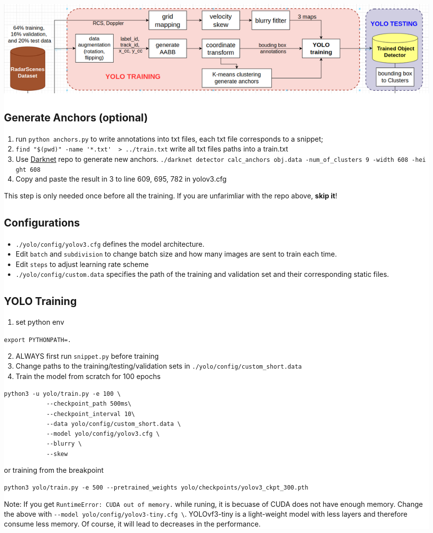 ![image](./pic/pipeline.png)
## Generate Anchors (optional)
1. run `python anchors.py` to write annotations into txt files, each txt file corresponds to a snippet;
2. `find "$(pwd)" -name '*.txt'  > ../train.txt` write all txt files paths into a train.txt
3. Use [Darknet](https://github.com/AlexeyAB/darknet) repo to generate new anchors. `./darknet detector calc_anchors obj.data -num_of_clusters 9 -width 608 -height 608`
4. Copy and paste the result in 3 to line 609, 695, 782 in yolov3.cfg

This step is only needed once before all the training. If you are unfarimliar with the repo above, **skip it**!
## Configurations
- `./yolo/config/yolov3.cfg` defines the model architecture.
- Edit `batch` and `subdivision` to change batch size and how many images are sent to train each time.
- Edit `steps` to adjust learning rate scheme
- `./yolo/config/custom.data` specifies the path of the training and validation set and their corresponding static files.

## YOLO Training
1. set python env
```
export PYTHONPATH=.
```
2. ALWAYS first run `snippet.py` before training
3. Change paths to the training/testing/validation sets in `./yolo/config/custom_short.data`
3. Train the model from scratch for 100 epochs
```
python3 -u yolo/train.py -e 100 \
            --checkpoint_path 500ms\
            --checkpoint_interval 10\
            --data yolo/config/custom_short.data \
            --model yolo/config/yolov3.cfg \
            --blurry \
            --skew
```
or training from the breakpoint
```
python3 yolo/train.py -e 500 --pretrained_weights yolo/checkpoints/yolov3_ckpt_300.pth
```
Note: If you get `RuntimeError: CUDA out of memory.` while runing, it is becuase of CUDA does not have enough memory. Change the above with `--model yolo/config/yolov3-tiny.cfg \`. YOLOvf3-tiny is a light-weight model with less layers and therefore consume less memory. Of course, it will lead to decreases in the performance.
